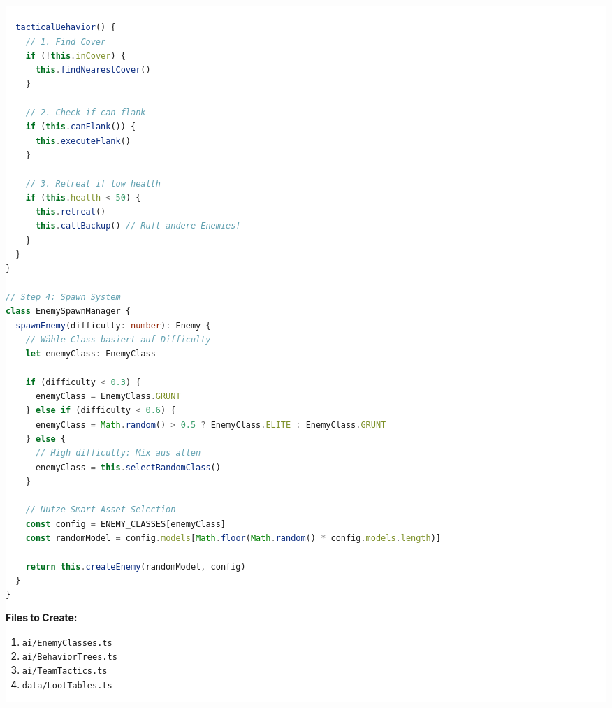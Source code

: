 ```typescript
  
  tacticalBehavior() {
    // 1. Find Cover
    if (!this.inCover) {
      this.findNearestCover()
    }
    
    // 2. Check if can flank
    if (this.canFlank()) {
      this.executeFlank()
    }
    
    // 3. Retreat if low health
    if (this.health < 50) {
      this.retreat()
      this.callBackup() // Ruft andere Enemies!
    }
  }
}

// Step 4: Spawn System
class EnemySpawnManager {
  spawnEnemy(difficulty: number): Enemy {
    // Wähle Class basiert auf Difficulty
    let enemyClass: EnemyClass
    
    if (difficulty < 0.3) {
      enemyClass = EnemyClass.GRUNT
    } else if (difficulty < 0.6) {
      enemyClass = Math.random() > 0.5 ? EnemyClass.ELITE : EnemyClass.GRUNT
    } else {
      // High difficulty: Mix aus allen
      enemyClass = this.selectRandomClass()
    }
    
    // Nutze Smart Asset Selection
    const config = ENEMY_CLASSES[enemyClass]
    const randomModel = config.models[Math.floor(Math.random() * config.models.length)]
    
    return this.createEnemy(randomModel, config)
  }
}
```

**Files to Create:**
1. `ai/EnemyClasses.ts`
2. `ai/BehaviorTrees.ts`
3. `ai/TeamTactics.ts`
4. `data/LootTables.ts`

---


  [EnemyClass.GRUNT]: {
  [EnemyClass.ELITE]: {
  [EnemyClass.HEAVY]: {